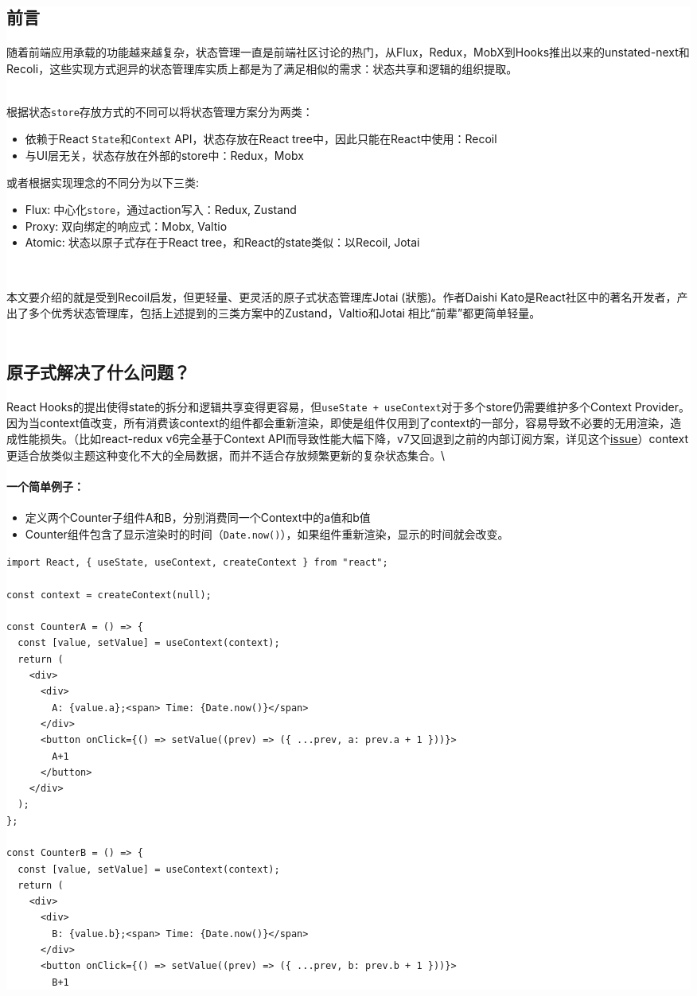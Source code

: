 ## 前言

随着前端应用承载的功能越来越复杂，状态管理一直是前端社区讨论的热门，从Flux，Redux，MobX到Hooks推出以来的unstated-next和Recoli，这些实现方式迥异的状态管理库实质上都是为了满足相似的需求：状态共享和逻辑的组织提取。\
​

根据状态`store`存放方式的不同可以将状态管理方案分为两类：

* 依赖于React `State`和`Context` API，状态存放在React tree中，因此只能在React中使用：Recoil
* 与UI层无关，状态存放在外部的store中：Redux，Mobx

或者根据实现理念的不同分为以下三类:

* Flux: 中心化`store`，通过action写入：Redux, Zustand
* Proxy: 双向绑定的响应式：Mobx, Valtio
* Atomic: 状态以原子式存在于React tree，和React的state类似：以Recoil, Jotai

​

本文要介绍的就是受到Recoil启发，但更轻量、更灵活的原子式状态管理库Jotai (狀態)。作者Daishi Kato是React社区中的著名开发者，产出了多个优秀状态管理库，包括上述提到的三类方案中的Zustand，Valtio和Jotai 相比“前辈”都更简单轻量。\
​\
[](https://link.juejin.cn/?target=)

## 原子式解决了什么问题？

React Hooks的提出使得state的拆分和逻辑共享变得更容易，但`useState + useContext`对于多个store仍需要维护多个Context Provider。因为当context值改变，所有消费该context的组件都会重新渲染，即使是组件仅用到了context的一部分，容易导致不必要的无用渲染，造成性能损失。（比如react-redux v6完全基于Context API而导致性能大幅下降，v7又回退到之前的内部订阅方案，详见这个[issue](https://link.juejin.cn/?target=https%3A%2F%2Fgithub.com%2Freduxjs%2Freact-redux%2Fissues%2F1177%23issue-406051556 "https://github.com/reduxjs/react-redux/issues/1177#issue-406051556")）context更适合放类似主题这种变化不大的全局数据，而并不适合存放频繁更新的复杂状态集合。\
​\
[](https://link.juejin.cn/?target=)

#### 一个简单例子：

* 定义两个Counter子组件A和B，分别消费同一个Context中的a值和b值
* Counter组件包含了显示渲染时的时间（`Date.now()`），如果组件重新渲染，显示的时间就会改变。

```
import React, { useState, useContext, createContext } from "react";

const context = createContext(null);

const CounterA = () => {
  const [value, setValue] = useContext(context);
  return (
    <div>
      <div>
        A: {value.a};<span> Time: {Date.now()}</span>
      </div>
      <button onClick={() => setValue((prev) => ({ ...prev, a: prev.a + 1 }))}>
        A+1
      </button>
    </div>
  );
};

const CounterB = () => {
  const [value, setValue] = useContext(context);
  return (
    <div>
      <div>
        B: {value.b};<span> Time: {Date.now()}</span>
      </div>
      <button onClick={() => setValue((prev) => ({ ...prev, b: prev.b + 1 }))}>
        B+1
```